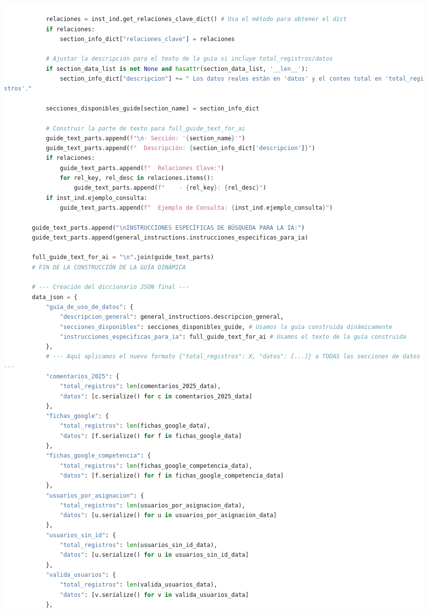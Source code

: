 ```python
            
            relaciones = inst_ind.get_relaciones_clave_dict() # Usa el método para obtener el dict
            if relaciones:
                section_info_dict["relaciones_clave"] = relaciones
            
            # Ajustar la descripción para el texto de la guía si incluye total_registros/datos
            if section_data_list is not None and hasattr(section_data_list, '__len__'):
                section_info_dict["descripcion"] += " Los datos reales están en 'datos' y el conteo total en 'total_registros'."
                
            secciones_disponibles_guide[section_name] = section_info_dict

            # Construir la parte de texto para full_guide_text_for_ai
            guide_text_parts.append(f"\n- Sección: '{section_name}'")
            guide_text_parts.append(f"  Descripción: {section_info_dict['descripcion']}")
            if relaciones:
                guide_text_parts.append(f"  Relaciones Clave:")
                for rel_key, rel_desc in relaciones.items():
                    guide_text_parts.append(f"    - {rel_key}: {rel_desc}")
            if inst_ind.ejemplo_consulta:
                guide_text_parts.append(f"  Ejemplo de Consulta: {inst_ind.ejemplo_consulta}")

        guide_text_parts.append("\nINSTRUCCIONES ESPECÍFICAS DE BÚSQUEDA PARA LA IA:")
        guide_text_parts.append(general_instructions.instrucciones_especificas_para_ia)

        full_guide_text_for_ai = "\n".join(guide_text_parts)
        # FIN DE LA CONSTRUCCIÓN DE LA GUÍA DINÁMICA

        # --- Creación del diccionario JSON final ---
        data_json = {
            "guia_de_uso_de_datos": {
                "descripcion_general": general_instructions.descripcion_general,
                "secciones_disponibles": secciones_disponibles_guide, # Usamos la guía construida dinámicamente
                "instrucciones_especificas_para_ia": full_guide_text_for_ai # Usamos el texto de la guía construida
            },
            # --- Aquí aplicamos el nuevo formato {"total_registros": X, "datos": [...]} a TODAS las secciones de datos ---
            "comentarios_2025": {
                "total_registros": len(comentarios_2025_data),
                "datos": [c.serialize() for c in comentarios_2025_data]
            },
            "fichas_google": {
                "total_registros": len(fichas_google_data),
                "datos": [f.serialize() for f in fichas_google_data]
            },
            "fichas_google_competencia": {
                "total_registros": len(fichas_google_competencia_data),
                "datos": [f.serialize() for f in fichas_google_competencia_data]
            },
            "usuarios_por_asignacion": {
                "total_registros": len(usuarios_por_asignacion_data),
                "datos": [u.serialize() for u in usuarios_por_asignacion_data]
            },
            "usuarios_sin_id": {
                "total_registros": len(usuarios_sin_id_data),
                "datos": [u.serialize() for u in usuarios_sin_id_data]
            },
            "valida_usuarios": {
                "total_registros": len(valida_usuarios_data),
                "datos": [v.serialize() for v in valida_usuarios_data]
            },
```